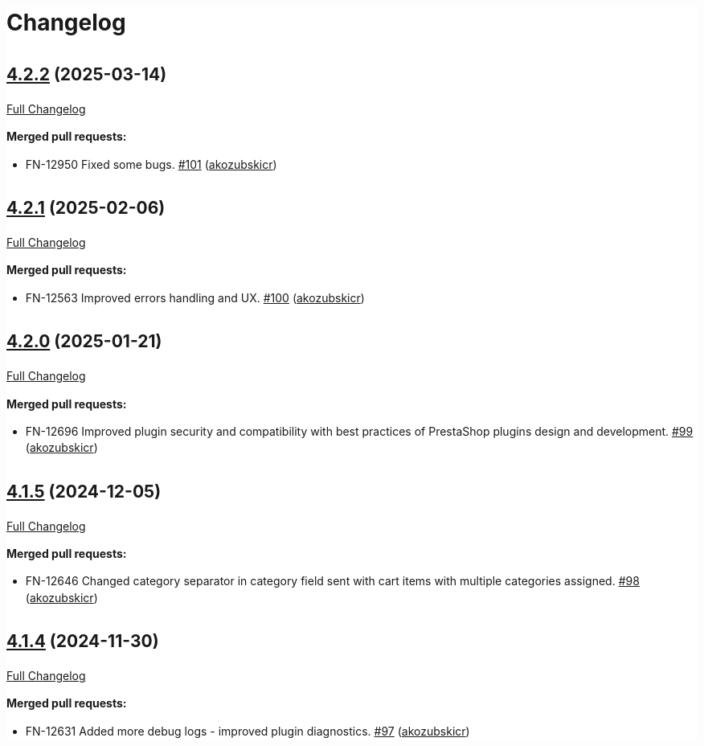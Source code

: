 # Changelog

## [4.2.2](https://github.com/comfino/PrestaShop/tree/4.2.2) (2025-03-14)

[Full Changelog](https://github.com/comfino/PrestaShop/compare/4.2.1...4.2.2)

**Merged pull requests:**

- FN-12950 Fixed some bugs. [\#101](https://github.com/comfino/PrestaShop/pull/101) ([akozubskicr](https://github.com/akozubskicr))

## [4.2.1](https://github.com/comfino/PrestaShop/tree/4.2.1) (2025-02-06)

[Full Changelog](https://github.com/comfino/PrestaShop/compare/4.2.0...4.2.1)

**Merged pull requests:**

- FN-12563 Improved errors handling and UX. [\#100](https://github.com/comfino/PrestaShop/pull/100) ([akozubskicr](https://github.com/akozubskicr))

## [4.2.0](https://github.com/comfino/PrestaShop/tree/4.2.0) (2025-01-21)

[Full Changelog](https://github.com/comfino/PrestaShop/compare/4.1.5...4.2.0)

**Merged pull requests:**

- FN-12696 Improved plugin security and compatibility with best practices of PrestaShop plugins design and development. [\#99](https://github.com/comfino/PrestaShop/pull/99) ([akozubskicr](https://github.com/akozubskicr))

## [4.1.5](https://github.com/comfino/PrestaShop/tree/4.1.5) (2024-12-05)

[Full Changelog](https://github.com/comfino/PrestaShop/compare/4.1.4...4.1.5)

**Merged pull requests:**

- FN-12646 Changed category separator in category field sent with cart items with multiple categories assigned. [\#98](https://github.com/comfino/PrestaShop/pull/98) ([akozubskicr](https://github.com/akozubskicr))

## [4.1.4](https://github.com/comfino/PrestaShop/tree/4.1.4) (2024-11-30)

[Full Changelog](https://github.com/comfino/PrestaShop/compare/4.1.3...4.1.4)

**Merged pull requests:**

- FN-12631 Added more debug logs - improved plugin diagnostics. [\#97](https://github.com/comfino/PrestaShop/pull/97) ([akozubskicr](https://github.com/akozubskicr))

